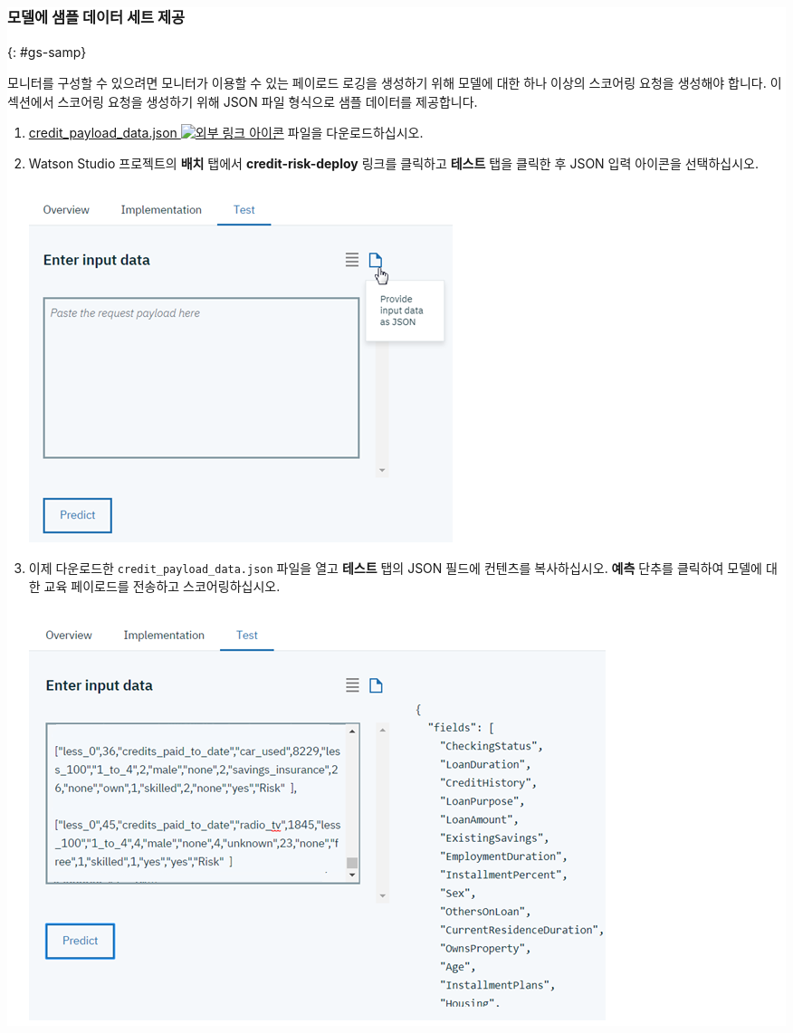 
### 모델에 샘플 데이터 세트 제공
{: #gs-samp}

모니터를 구성할 수 있으려면 모니터가 이용할 수 있는 페이로드 로깅을 생성하기 위해 모델에 대한 하나 이상의 스코어링 요청을 생성해야 합니다. 이 섹션에서 스코어링 요청을 생성하기 위해 JSON 파일 형식으로 샘플 데이터를 제공합니다.

1.  [credit_payload_data.json ![외부 링크 아이콘](../../icons/launch-glyph.svg "외부 링크 아이콘")](https://raw.githubusercontent.com/watson-developer-cloud/doc-tutorial-downloads/master/ai-openscale/credit_payload_data.json) 파일을 다운로드하십시오.

1.  Watson Studio 프로젝트의 **배치** 탭에서 **credit-risk-deploy** 링크를 클릭하고 **테스트** 탭을 클릭한 후 JSON 입력 아이콘을 선택하십시오.

    ![JSON 테스트](images/json_test02.png)

1.  이제 다운로드한 `credit_payload_data.json` 파일을 열고 **테스트** 탭의 JSON 필드에 컨텐츠를 복사하십시오. **예측** 단추를 클릭하여 모델에 대한 교육 페이로드를 전송하고 스코어링하십시오.

    ![JSON 예측](images/json_test03.png)
